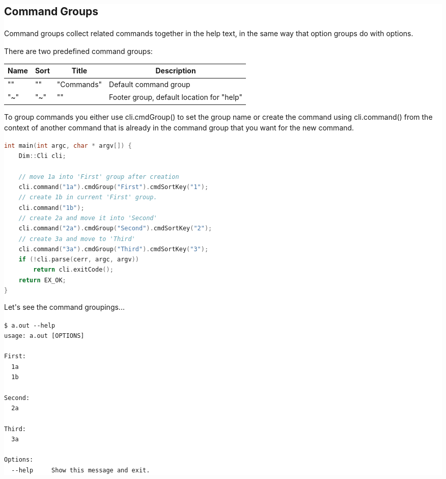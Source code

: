 
## Command Groups
Command groups collect related commands together in the help text, in the same
way that option groups do with options.

There are two predefined command groups:

| Name | Sort | Title      | Description                               |
|------|------|------------|-------------------------------------------|
| ""   | ""   | "Commands" | Default command group                     |
| "~"  | "~"  | ""         | Footer group, default location for "help" |

To group commands you either use cli.cmdGroup() to set the group name or create
the command using cli.command() from the context of another command that is
already in the command group that you want for the new command.

~~~ cpp
int main(int argc, char * argv[]) {
    Dim::Cli cli;

    // move 1a into 'First' group after creation
    cli.command("1a").cmdGroup("First").cmdSortKey("1");
    // create 1b in current 'First' group.
    cli.command("1b");
    // create 2a and move it into 'Second'
    cli.command("2a").cmdGroup("Second").cmdSortKey("2");
    // create 3a and move to 'Third'
    cli.command("3a").cmdGroup("Third").cmdSortKey("3");
    if (!cli.parse(cerr, argc, argv))
        return cli.exitCode();
    return EX_OK;
}
~~~
Let's see the command groupings...

~~~ console
$ a.out --help
usage: a.out [OPTIONS]

First:
  1a
  1b

Second:
  2a

Third:
  3a

Options:
  --help     Show this message and exit.
~~~
